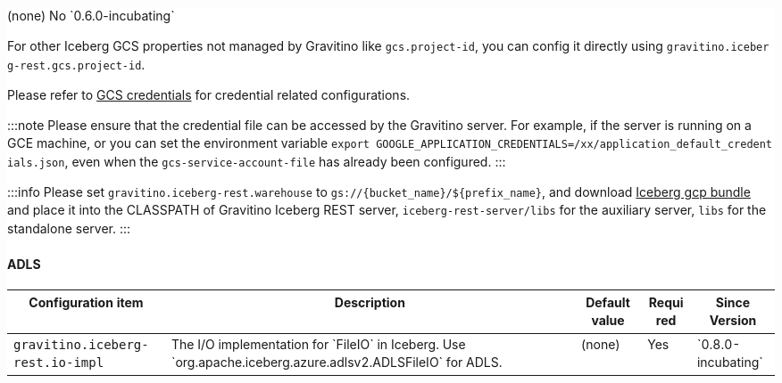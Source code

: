   <td>(none)</td>
  <td>No</td>
  <td>`0.6.0-incubating`</td>
</tr>
</tbody>
</table>

For other Iceberg GCS properties not managed by Gravitino like `gcs.project-id`,
you can config it directly using `gravitino.iceberg-rest.gcs.project-id`.

Please refer to [GCS credentials](../security/credential-vending.md#gcs-credentials)
for credential related configurations.

:::note
Please ensure that the credential file can be accessed by the Gravitino server.
For example, if the server is running on a GCE machine, or you can set the environment variable
`export GOOGLE_APPLICATION_CREDENTIALS=/xx/application_default_credentials.json`,
even when the `gcs-service-account-file` has already been configured.
:::

:::info
Please set `gravitino.iceberg-rest.warehouse` to `gs://{bucket_name}/${prefix_name}`,
and download [Iceberg gcp bundle](https://mvnrepository.com/artifact/org.apache.iceberg/iceberg-gcp-bundle)
and place it into the CLASSPATH of Gravitino Iceberg REST server,
`iceberg-rest-server/libs` for the auxiliary server, `libs` for the standalone server.
:::

#### ADLS

<table>
<thead>
<tr>
  <th>Configuration item</th>
  <th>Description</th>
  <th>Default value</th>
  <th>Required</th>
  <th>Since Version</th>
</tr>
</thead>
<tbody>
<tr>
  <td><tt>gravitino.iceberg-rest.io-impl</tt></td>
  <td>
    The I/O implementation for `FileIO` in Iceberg.
    Use `org.apache.iceberg.azure.adlsv2.ADLSFileIO` for ADLS.
  </td>
  <td>(none)</td>
  <td>Yes</td>
  <td>`0.8.0-incubating`</td>
</tr>
</tbody>
</table>
